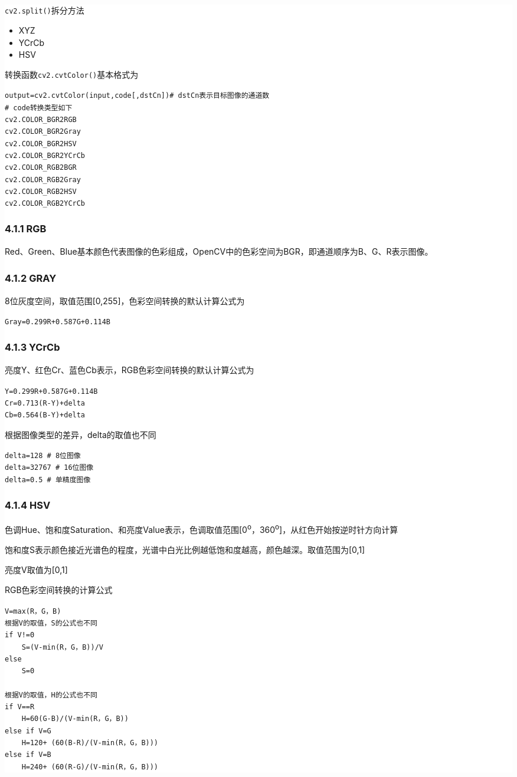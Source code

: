 ```cv2.split()```拆分方法
- XYZ
- YCrCb
- HSV

转换函数```cv2.cvtColor()```基本格式为

    output=cv2.cvtColor(input,code[,dstCn])# dstCn表示目标图像的通道数
    # code转换类型如下
    cv2.COLOR_BGR2RGB
    cv2.COLOR_BGR2Gray
    cv2.COLOR_BGR2HSV
    cv2.COLOR_BGR2YCrCb
    cv2.COLOR_RGB2BGR
    cv2.COLOR_RGB2Gray
    cv2.COLOR_RGB2HSV
    cv2.COLOR_RGB2YCrCb


### 4.1.1 RGB
Red、Green、Blue基本颜色代表图像的色彩组成，OpenCV中的色彩空间为BGR，即通道顺序为B、G、R表示图像。

### 4.1.2 GRAY
8位灰度空间，取值范围[0,255]，色彩空间转换的默认计算公式为

    Gray=0.299R+0.587G+0.114B

### 4.1.3 YCrCb
亮度Y、红色Cr、蓝色Cb表示，RGB色彩空间转换的默认计算公式为

    Y=0.299R+0.587G+0.114B
    Cr=0.713(R-Y)+delta
    Cb=0.564(B-Y)+delta

根据图像类型的差异，delta的取值也不同
    
    delta=128 # 8位图像
    delta=32767 # 16位图像
    delta=0.5 # 单精度图像


### 4.1.4 HSV
色调Hue、饱和度Saturation、和亮度Value表示，色调取值范围[0<sup>o</sup>，360<sup>o</sup>]，从红色开始按逆时针方向计算

饱和度S表示颜色接近光谱色的程度，光谱中白光比例越低饱和度越高，颜色越深。取值范围为[0,1]

亮度V取值为[0,1]

RGB色彩空间转换的计算公式

    V=max(R，G，B)
    根据V的取值，S的公式也不同
    if V!=0
        S=(V-min(R，G，B))/V
    else
        S=0

    根据V的取值，H的公式也不同
    if V==R
        H=60(G-B)/(V-min(R，G，B))
    else if V=G
        H=120+ (60(B-R)/(V-min(R，G，B)))
    else if V=B
        H=240+ (60(R-G)/(V-min(R，G，B)))
```